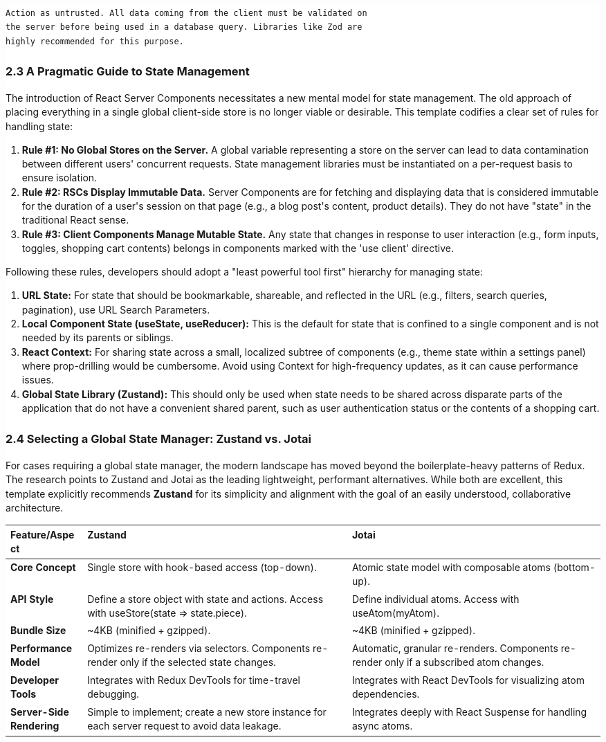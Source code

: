     Action as untrusted. All data coming from the client must be validated on
    the server before being used in a database query. Libraries like Zod are
    highly recommended for this purpose.

### **2.3 A Pragmatic Guide to State Management**

The introduction of React Server Components necessitates a new mental model for
state management. The old approach of placing everything in a single global
client-side store is no longer viable or desirable. This template codifies a
clear set of rules for handling state:

1. **Rule \#1: No Global Stores on the Server.** A global variable representing
   a store on the server can lead to data contamination between different users'
   concurrent requests. State management libraries must be instantiated on a
   per-request basis to ensure isolation.
2. **Rule \#2: RSCs Display Immutable Data.** Server Components are for fetching
   and displaying data that is considered immutable for the duration of a user's
   session on that page (e.g., a blog post's content, product details). They do
   not have "state" in the traditional React sense.
3. **Rule \#3: Client Components Manage Mutable State.** Any state that changes
   in response to user interaction (e.g., form inputs, toggles, shopping cart
   contents) belongs in components marked with the 'use client' directive.

Following these rules, developers should adopt a "least powerful tool first"
hierarchy for managing state:

1. **URL State:** For state that should be bookmarkable, shareable, and
   reflected in the URL (e.g., filters, search queries, pagination), use URL
   Search Parameters.
2. **Local Component State (useState, useReducer):** This is the default for
   state that is confined to a single component and is not needed by its parents
   or siblings.
3. **React Context:** For sharing state across a small, localized subtree of
   components (e.g., theme state within a settings panel) where prop-drilling
   would be cumbersome. Avoid using Context for high-frequency updates, as it
   can cause performance issues.
4. **Global State Library (Zustand):** This should only be used when state needs
   to be shared across disparate parts of the application that do not have a
   convenient shared parent, such as user authentication status or the contents
   of a shopping cart.

### **2.4 Selecting a Global State Manager: Zustand vs. Jotai**

For cases requiring a global state manager, the modern landscape has moved
beyond the boilerplate-heavy patterns of Redux. The research points to Zustand
and Jotai as the leading lightweight, performant alternatives. While both are
excellent, this template explicitly recommends **Zustand** for its simplicity
and alignment with the goal of an easily understood, collaborative architecture.

| Feature/Aspect            | Zustand                                                                                         | Jotai                                                                                   |
| :------------------------ | :---------------------------------------------------------------------------------------------- | :-------------------------------------------------------------------------------------- |
| **Core Concept**          | Single store with hook-based access (top-down).                                                 | Atomic state model with composable atoms (bottom-up).                                   |
| **API Style**             | Define a store object with state and actions. Access with useStore(state \=\> state.piece).     | Define individual atoms. Access with useAtom(myAtom).                                   |
| **Bundle Size**           | \~4KB (minified \+ gzipped).                                                                    | \~4KB (minified \+ gzipped).                                                            |
| **Performance Model**     | Optimizes re-renders via selectors. Components re-render only if the selected state changes.    | Automatic, granular re-renders. Components re-render only if a subscribed atom changes. |
| **Developer Tools**       | Integrates with Redux DevTools for time-travel debugging.                                       | Integrates with React DevTools for visualizing atom dependencies.                       |
| **Server-Side Rendering** | Simple to implement; create a new store instance for each server request to avoid data leakage. | Integrates deeply with React Suspense for handling async atoms.                         |
